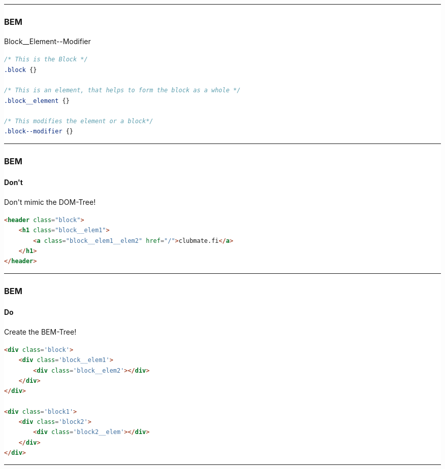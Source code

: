 
---

### BEM

Block__Element--Modifier

```css
/* This is the Block */
.block {}

/* This is an element, that helps to form the block as a whole */
.block__element {}

/* This modifies the element or a block*/
.block--modifier {}
```

---

### BEM

#### Don't

Don't mimic the DOM-Tree!

```html
<header class="block">
    <h1 class="block__elem1">
        <a class="block__elem1__elem2" href="/">clubmate.fi</a>
    </h1>
</header>
```

---

### BEM

#### Do

Create the BEM-Tree!

```html
<div class='block'>
    <div class='block__elem1'>
        <div class='block__elem2'></div>
    </div>
</div>

<div class='block1'>
    <div class='block2'>
        <div class='block2__elem'></div>
    </div>
</div>
```

---